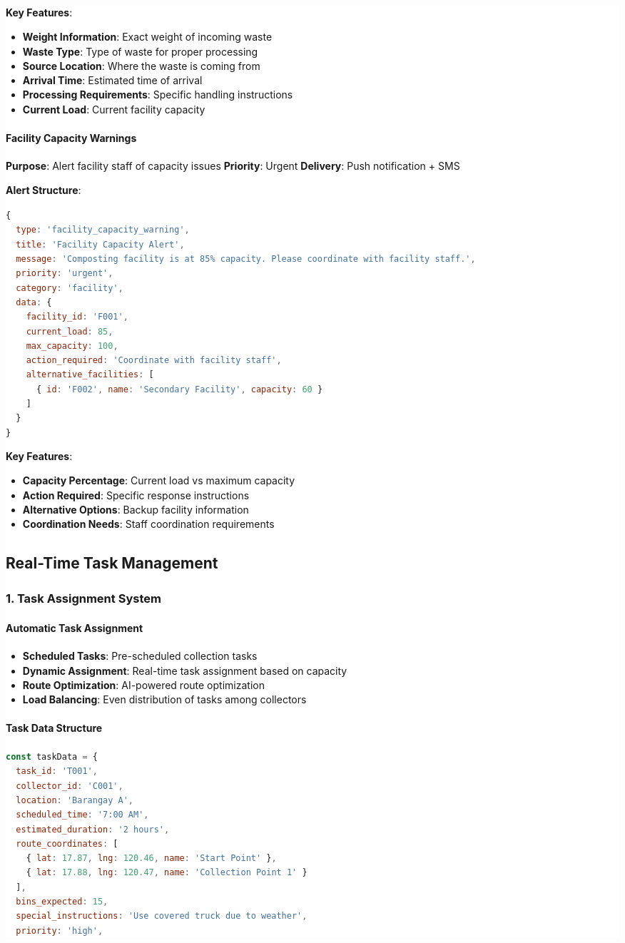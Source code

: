 **Key Features**:
- **Weight Information**: Exact weight of incoming waste
- **Waste Type**: Type of waste for proper processing
- **Source Location**: Where the waste is coming from
- **Arrival Time**: Estimated time of arrival
- **Processing Requirements**: Specific handling instructions
- **Current Load**: Current facility capacity

#### Facility Capacity Warnings
**Purpose**: Alert facility staff of capacity issues
**Priority**: Urgent
**Delivery**: Push notification + SMS

**Alert Structure**:
```javascript
{
  type: 'facility_capacity_warning',
  title: 'Facility Capacity Alert',
  message: 'Composting facility is at 85% capacity. Please coordinate with facility staff.',
  priority: 'urgent',
  category: 'facility',
  data: {
    facility_id: 'F001',
    current_load: 85,
    max_capacity: 100,
    action_required: 'Coordinate with facility staff',
    alternative_facilities: [
      { id: 'F002', name: 'Secondary Facility', capacity: 60 }
    ]
  }
}
```

**Key Features**:
- **Capacity Percentage**: Current load vs maximum capacity
- **Action Required**: Specific response instructions
- **Alternative Options**: Backup facility information
- **Coordination Needs**: Staff coordination requirements

## Real-Time Task Management

### 1. Task Assignment System

#### Automatic Task Assignment
- **Scheduled Tasks**: Pre-scheduled collection tasks
- **Dynamic Assignment**: Real-time task assignment based on capacity
- **Route Optimization**: AI-powered route optimization
- **Load Balancing**: Even distribution of tasks among collectors

#### Task Data Structure
```javascript
const taskData = {
  task_id: 'T001',
  collector_id: 'C001',
  location: 'Barangay A',
  scheduled_time: '7:00 AM',
  estimated_duration: '2 hours',
  route_coordinates: [
    { lat: 17.87, lng: 120.46, name: 'Start Point' },
    { lat: 17.88, lng: 120.47, name: 'Collection Point 1' }
  ],
  bins_expected: 15,
  special_instructions: 'Use covered truck due to weather',
  priority: 'high',
```